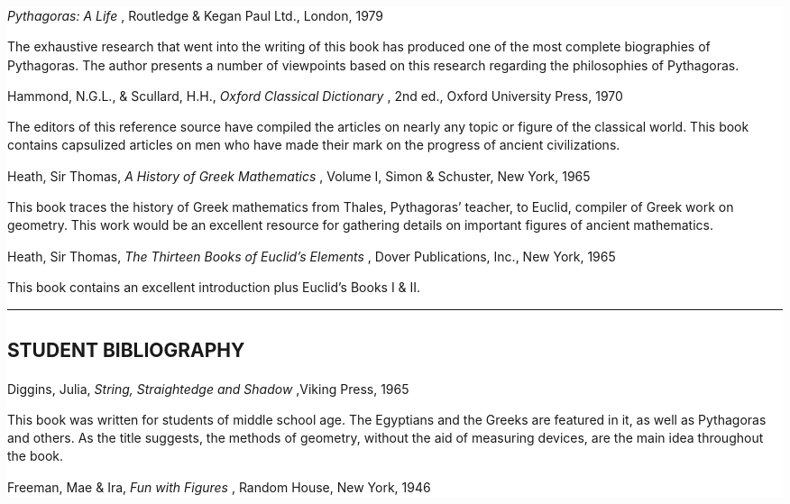  <i>
   Pythagoras: A Life
  </i>
  , Routledge &amp; Kegan Paul Ltd., London, 1979
 </p>
 <p>
  The exhaustive research that went into the writing of this book has produced one of the most complete biographies of Pythagoras. The author presents a number of viewpoints based on this research regarding the philosophies of Pythagoras.
 </p>
 <p>
  Hammond, N.G.L., &amp; Scullard, H.H.,
  <i>
   Oxford Classical Dictionary
  </i>
  , 2nd ed., Oxford University Press, 1970
 </p>
 <p>
  The editors of this reference source have compiled the articles on nearly any topic or figure of the classical world. This book contains capsulized articles on men who have made their mark on the progress of ancient civilizations.
 </p>
 <p>
  Heath, Sir Thomas,
  <i>
   A History of Greek Mathematics
  </i>
  , Volume I, Simon &amp; Schuster, New York, 1965
 </p>
 <p>
  This book traces the history of Greek mathematics from Thales, Pythagoras’ teacher, to Euclid, compiler of Greek work on geometry. This work would be an excellent resource for gathering details on important figures of ancient mathematics.
 </p>
 <p>
  Heath, Sir Thomas,
  <i>
   The Thirteen Books of Euclid’s Elements
  </i>
  , Dover Publications, Inc., New York, 1965
 </p>
 <p>
  This book contains an excellent introduction plus Euclid’s Books I &amp; II.
 </p>
<hr/>
 <h2>
  STUDENT BIBLIOGRAPHY
 </h2>
 Diggins, Julia,
 <i>
  String, Straightedge and Shadow
 </i>
 ,Viking Press, 1965
 <p>
  This book was written for students of middle school age. The Egyptians and the Greeks are featured in it, as well as Pythagoras and others. As the title suggests, the methods of geometry, without the aid of measuring devices, are the main idea throughout the book.
 </p>
 <p>
  Freeman, Mae &amp; Ira,
  <i>
   Fun with Figures
  </i>
  , Random House, New York, 1946